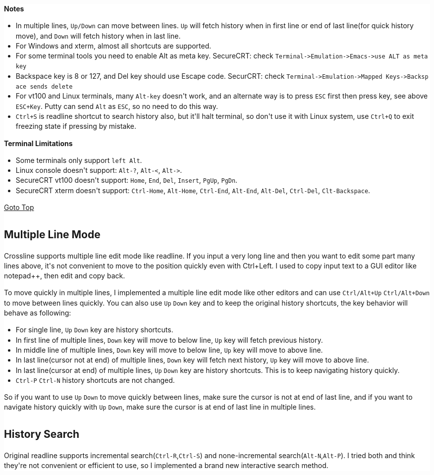 **Notes**

* In multiple lines, `Up/Down` can move between lines. `Up` will fetch history when in first line or end of last line(for quick history move), and `Down` will fetch history when in last line.
* For Windows and xterm, almost all shortcuts are supported.
* For some terminal tools you need to enable Alt as meta key.
  SecureCRT: check `Terminal->Emulation->Emacs->use ALT as meta key`
* Backspace key is 8 or 127, and Del key should use Escape code.
  SecurCRT: check `Terminal->Emulation->Mapped Keys->Backspace sends delete`
* For vt100 and Linux terminals, many `Alt-key` doesn't work, and an alternate way is to press `ESC` first then press key, see above `ESC+Key`.
  Putty can send `Alt` as `ESC`, so no need to do this way.
* `Ctrl+S` is readline shortcut to search history also, but it'll halt terminal, so don't use it with Linux system, use `Ctrl+Q` to exit freezing state if pressing by mistake.

**Terminal Limitations**

* Some terminals only support `left Alt`.
* Linux console doesn't support: `Alt-?`, `Alt-<`, `Alt->`.
* SecureCRT vt100 doesn't support: `Home`, `End`, `Del`, `Insert`, `PgUp`, `PgDn`.
* SecureCRT xterm doesn't support: `Ctrl-Home`, `Alt-Home`, `Ctrl-End`, `Alt-End`, `Alt-Del`, `Ctrl-Del`, `Clt-Backspace`.

[Goto Top](#Catalogue)


## Multiple Line Mode

Crossline supports multiple line edit mode like readline. If you input a very long line and then you want to edit some part many lines above, it's not convenient to move to the position quickly even with Ctrl+Left. I used to copy input text to a GUI editor like notepad++, then edit and copy back. 

To move quickly in multiple lines, I implemented a multiple line edit mode like other editors and can use `Ctrl/Alt+Up` `Ctrl/Alt+Down` to move between lines quickly. You can also use `Up` `Down` key and to keep the original history shortcuts, the key behavior will behave as following:

* For single line, `Up` `Down` key are history shortcuts.
* In first line of multiple lines, `Down` key will move to below line, `Up` key will fetch previous history.
* In middle line of multiple lines, `Down` key will move to below line, `Up` key will move to above line.
* In last line(cursor not at end) of multiple lines, `Down` key will fetch next history, `Up` key will move to above line.
* In last line(cursor at end) of multiple lines, `Up` `Down` key are history shortcuts. This is to keep navigating history quickly.
* `Ctrl-P` `Ctrl-N` history shortcuts are not changed.

So if you want to use `Up` `Down` to move quickly between lines, make sure the cursor is not at end of last line, and if you want to navigate history quickly with `Up` `Down`, make sure the cursor is at end of last line in multiple lines.


## History Search

Original readline supports incremental search(`Ctrl-R`,`Ctrl-S`) and none-incremental search(`Alt-N`,`Alt-P`). I tried both and think they're not convenient or efficient to use, so I implemented a brand new interactive search method.
